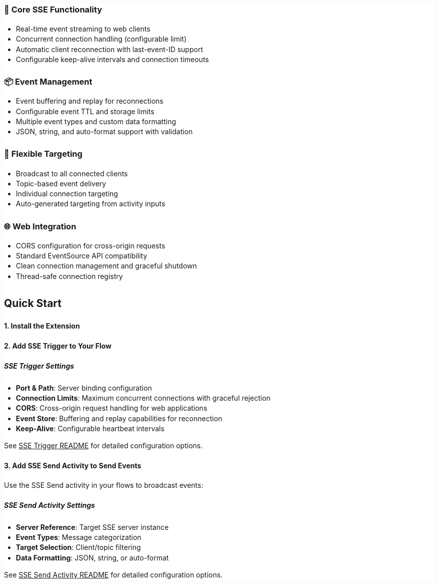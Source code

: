 ### 🚀 **Core SSE Functionality**
- Real-time event streaming to web clients
- Concurrent connection handling (configurable limit)
- Automatic client reconnection with last-event-ID support
- Configurable keep-alive intervals and connection timeouts

### 📦 **Event Management**
- Event buffering and replay for reconnections  
- Configurable event TTL and storage limits
- Multiple event types and custom data formatting
- JSON, string, and auto-format support with validation

### 🎯 **Flexible Targeting**
- Broadcast to all connected clients
- Topic-based event delivery
- Individual connection targeting
- Auto-generated targeting from activity inputs

### 🌐 **Web Integration**
- CORS configuration for cross-origin requests
- Standard EventSource API compatibility
- Clean connection management and graceful shutdown
- Thread-safe connection registry

## Quick Start

#### 1. Install the Extension


#### 2. Add SSE Trigger to Your Flow

##### SSE Trigger Settings
- **Port & Path**: Server binding configuration
- **Connection Limits**: Maximum concurrent connections with graceful rejection
- **CORS**: Cross-origin request handling for web applications
- **Event Store**: Buffering and replay capabilities for reconnection
- **Keep-Alive**: Configurable heartbeat intervals

See [SSE Trigger README](trigger/README.md) for detailed configuration options.


#### 3. Add SSE Send Activity to Send Events

Use the SSE Send activity in your flows to broadcast events:

##### SSE Send Activity Settings
- **Server Reference**: Target SSE server instance
- **Event Types**: Message categorization
- **Target Selection**: Client/topic filtering
- **Data Formatting**: JSON, string, or auto-format

See [SSE Send Activity README](activity/README.md) for detailed configuration options.
